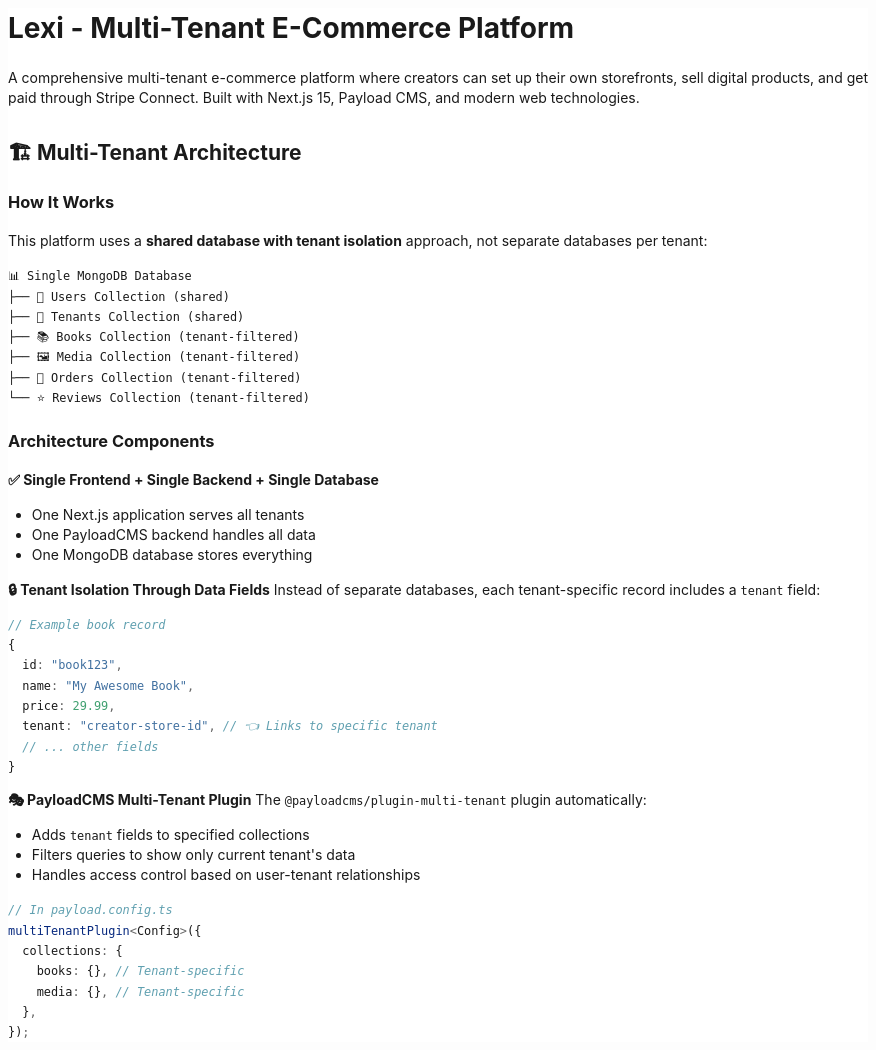 # Lexi - Multi-Tenant E-Commerce Platform

A comprehensive multi-tenant e-commerce platform where creators can set up their own storefronts, sell digital products, and get paid through Stripe Connect. Built with Next.js 15, Payload CMS, and modern web technologies.

## 🏗️ Multi-Tenant Architecture

### **How It Works**

This platform uses a **shared database with tenant isolation** approach, not separate databases per tenant:

```
📊 Single MongoDB Database
├── 👥 Users Collection (shared)
├── 🏪 Tenants Collection (shared)
├── 📚 Books Collection (tenant-filtered)
├── 🖼️ Media Collection (tenant-filtered)
├── 📝 Orders Collection (tenant-filtered)
└── ⭐ Reviews Collection (tenant-filtered)
```

### **Architecture Components**

**✅ Single Frontend + Single Backend + Single Database**

- One Next.js application serves all tenants
- One PayloadCMS backend handles all data
- One MongoDB database stores everything

**🔒 Tenant Isolation Through Data Fields**
Instead of separate databases, each tenant-specific record includes a `tenant` field:

```typescript
// Example book record
{
  id: "book123",
  name: "My Awesome Book",
  price: 29.99,
  tenant: "creator-store-id", // 👈 Links to specific tenant
  // ... other fields
}
```

**🎭 PayloadCMS Multi-Tenant Plugin**
The `@payloadcms/plugin-multi-tenant` plugin automatically:

- Adds `tenant` fields to specified collections
- Filters queries to show only current tenant's data
- Handles access control based on user-tenant relationships

```typescript
// In payload.config.ts
multiTenantPlugin<Config>({
  collections: {
    books: {}, // Tenant-specific
    media: {}, // Tenant-specific
  },
});
```
